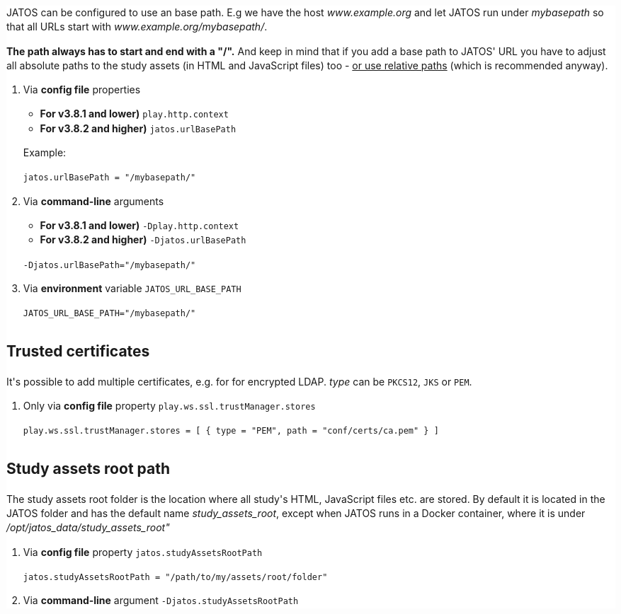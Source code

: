 JATOS can be configured to use an base path. E.g we have the host _www\.example\.org_ and let JATOS run under _mybasepath_ so that all URLs start with _www\.example\.org/mybasepath/_.

**The path always has to start and end with a "/".** And keep in mind that if you add a base path to JATOS' URL you have to adjust all absolute paths to the study assets (in HTML and JavaScript files) too - [or use relative paths](Adapt-pre-written-code-to-run-it-in-JATOS.html#create-the-study-in-jatos) (which is recommended anyway).

1. Via **config file** properties

   * **For v3.8.1 and lower)** `play.http.context`
   * **For v3.8.2 and higher)** `jatos.urlBasePath`

   Example:

   ~~~shell
   jatos.urlBasePath = "/mybasepath/"
   ~~~

1. Via **command-line** arguments

   * **For v3.8.1 and lower)** `-Dplay.http.context`
   * **For v3.8.2 and higher)** `-Djatos.urlBasePath`

   ~~~shell
   -Djatos.urlBasePath="/mybasepath/"
   ~~~
   
1. Via **environment** variable `JATOS_URL_BASE_PATH`

   ~~~shell
   JATOS_URL_BASE_PATH="/mybasepath/"
   ~~~


## Trusted certificates

It's possible to add multiple certificates, e.g. for for encrypted LDAP. _type_ can be `PKCS12`, `JKS` or `PEM`.

1. Only via **config file** property `play.ws.ssl.trustManager.stores`

   ~~~shell
   play.ws.ssl.trustManager.stores = [ { type = "PEM", path = "conf/certs/ca.pem" } ]
   ~~~


## Study assets root path

The study assets root folder is the location where all study's HTML, JavaScript files etc. are stored. By default it is located in the JATOS folder and has the default name _study_assets_root_, except when JATOS runs in a Docker container, where it is under _/opt/jatos_data/study_assets_root"_ 

1. Via **config file** property `jatos.studyAssetsRootPath`

   ~~~shell
   jatos.studyAssetsRootPath = "/path/to/my/assets/root/folder"
   ~~~

1. Via **command-line** argument `-Djatos.studyAssetsRootPath`
